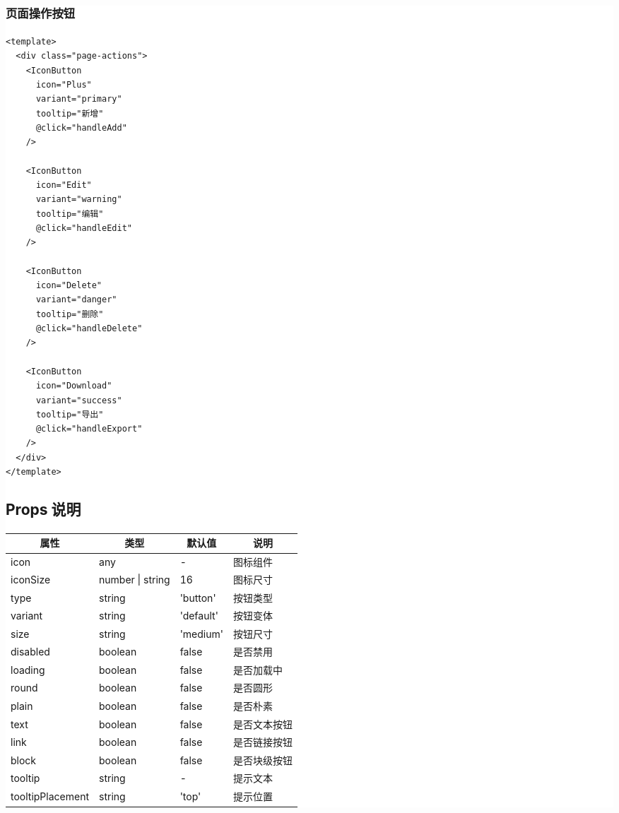 ### 页面操作按钮

```vue
<template>
  <div class="page-actions">
    <IconButton 
      icon="Plus" 
      variant="primary"
      tooltip="新增"
      @click="handleAdd"
    />
    
    <IconButton 
      icon="Edit" 
      variant="warning"
      tooltip="编辑"
      @click="handleEdit"
    />
    
    <IconButton 
      icon="Delete" 
      variant="danger"
      tooltip="删除"
      @click="handleDelete"
    />
    
    <IconButton 
      icon="Download" 
      variant="success"
      tooltip="导出"
      @click="handleExport"
    />
  </div>
</template>
```

## Props 说明

| 属性 | 类型 | 默认值 | 说明 |
|------|------|--------|------|
| icon | any | - | 图标组件 |
| iconSize | number \| string | 16 | 图标尺寸 |
| type | string | 'button' | 按钮类型 |
| variant | string | 'default' | 按钮变体 |
| size | string | 'medium' | 按钮尺寸 |
| disabled | boolean | false | 是否禁用 |
| loading | boolean | false | 是否加载中 |
| round | boolean | false | 是否圆形 |
| plain | boolean | false | 是否朴素 |
| text | boolean | false | 是否文本按钮 |
| link | boolean | false | 是否链接按钮 |
| block | boolean | false | 是否块级按钮 |
| tooltip | string | - | 提示文本 |
| tooltipPlacement | string | 'top' | 提示位置 |